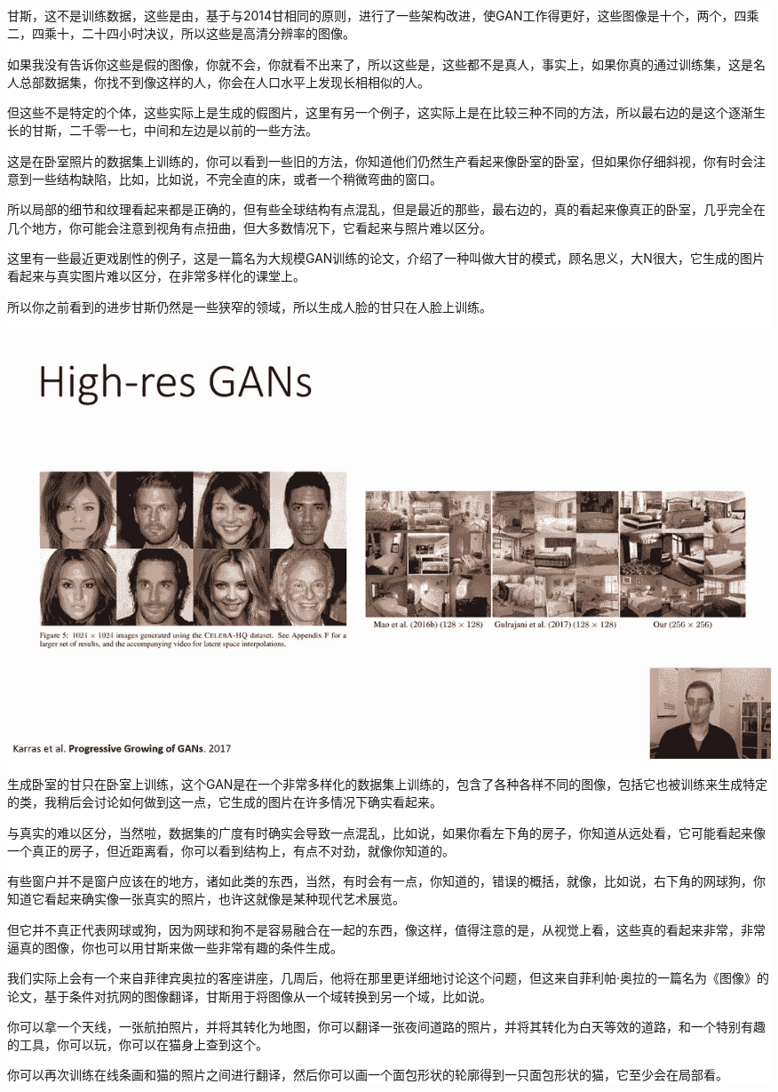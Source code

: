甘斯，这不是训练数据，这些是由，基于与2014甘相同的原则，进行了一些架构改进，使GAN工作得更好，这些图像是十个，两个，四乘二，四乘十，二十四小时决议，所以这些是高清分辨率的图像。

如果我没有告诉你这些是假的图像，你就不会，你就看不出来了，所以这些是，这些都不是真人，事实上，如果你真的通过训练集，这是名人总部数据集，你找不到像这样的人，你会在人口水平上发现长相相似的人。

但这些不是特定的个体，这些实际上是生成的假图片，这里有另一个例子，这实际上是在比较三种不同的方法，所以最右边的是这个逐渐生长的甘斯，二千零一七，中间和左边是以前的一些方法。

这是在卧室照片的数据集上训练的，你可以看到一些旧的方法，你知道他们仍然生产看起来像卧室的卧室，但如果你仔细斜视，你有时会注意到一些结构缺陷，比如，比如说，不完全直的床，或者一个稍微弯曲的窗口。

所以局部的细节和纹理看起来都是正确的，但有些全球结构有点混乱，但是最近的那些，最右边的，真的看起来像真正的卧室，几乎完全在几个地方，你可能会注意到视角有点扭曲，但大多数情况下，它看起来与照片难以区分。

这里有一些最近更戏剧性的例子，这是一篇名为大规模GAN训练的论文，介绍了一种叫做大甘的模式，顾名思义，大N很大，它生成的图片看起来与真实图片难以区分，在非常多样化的课堂上。

所以你之前看到的进步甘斯仍然是一些狭窄的领域，所以生成人脸的甘只在人脸上训练。

![](img/af2460c756c6438256707b884fd262db_13.png)

生成卧室的甘只在卧室上训练，这个GAN是在一个非常多样化的数据集上训练的，包含了各种各样不同的图像，包括它也被训练来生成特定的类，我稍后会讨论如何做到这一点，它生成的图片在许多情况下确实看起来。

与真实的难以区分，当然啦，数据集的广度有时确实会导致一点混乱，比如说，如果你看左下角的房子，你知道从远处看，它可能看起来像一个真正的房子，但近距离看，你可以看到结构上，有点不对劲，就像你知道的。

有些窗户并不是窗户应该在的地方，诸如此类的东西，当然，有时会有一点，你知道的，错误的概括，就像，比如说，右下角的网球狗，你知道它看起来确实像一张真实的照片，也许这就像是某种现代艺术展览。

但它并不真正代表网球或狗，因为网球和狗不是容易融合在一起的东西，像这样，值得注意的是，从视觉上看，这些真的看起来非常，非常逼真的图像，你也可以用甘斯来做一些非常有趣的条件生成。

我们实际上会有一个来自菲律宾奥拉的客座讲座，几周后，他将在那里更详细地讨论这个问题，但这来自菲利帕·奥拉的一篇名为《图像》的论文，基于条件对抗网的图像翻译，甘斯用于将图像从一个域转换到另一个域，比如说。

你可以拿一个天线，一张航拍照片，并将其转化为地图，你可以翻译一张夜间道路的照片，并将其转化为白天等效的道路，和一个特别有趣的工具，你可以玩，你可以在猫身上查到这个。

你可以再次训练在线条画和猫的照片之间进行翻译，然后你可以画一个面包形状的轮廓得到一只面包形状的猫，它至少会在局部看。


